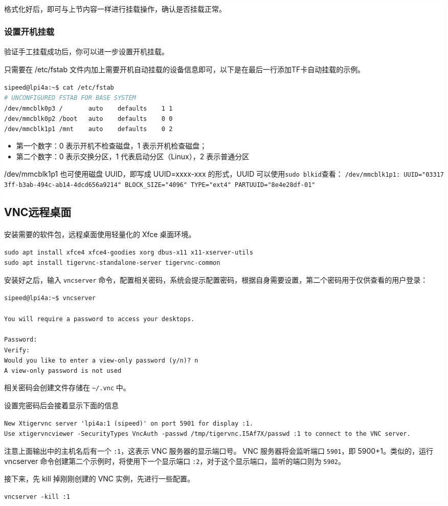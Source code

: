 格式化好后，即可与上节内容一样进行挂载操作，确认是否挂载正常。

### 设置开机挂载

验证手工挂载成功后，你可以进一步设置开机挂载。

只需要在 /etc/fstab 文件内加上需要开机自动挂载的设备信息即可，以下是在最后一行添加TF卡自动挂载的示例。

```bash
sipeed@lpi4a:~$ cat /etc/fstab
# UNCONFIGURED FSTAB FOR BASE SYSTEM
/dev/mmcblk0p3 /       auto    defaults    1 1
/dev/mmcblk0p2 /boot   auto    defaults    0 0
/dev/mmcblk1p1 /mnt    auto    defaults    0 2
```

- 第一个数字：0 表示开机不检查磁盘，1 表示开机检查磁盘；
- 第二个数字：0 表示交换分区，1 代表启动分区（Linux），2 表示普通分区

/dev/mmcblk1p1 也可使用磁盘 UUID，即写成 UUID=xxxx-xxx 的形式，UUID 可以使用`sudo blkid`查看：
`/dev/mmcblk1p1: UUID="033173ff-b3ab-494c-ab14-4dcd656a9214" BLOCK_SIZE="4096" TYPE="ext4" PARTUUID="8e4e28df-01"`

## VNC远程桌面

安装需要的软件包，远程桌面使用轻量化的 Xfce 桌面环境。
```shell
sudo apt install xfce4 xfce4-goodies xorg dbus-x11 x11-xserver-utils
sudo apt install tigervnc-standalone-server tigervnc-common
```

安装好之后，输入 `vncserver` 命令，配置相关密码，系统会提示配置密码，根据自身需要设置，第二个密码用于仅供查看的用户登录：
```shell
sipeed@lpi4a:~$ vncserver

You will require a password to access your desktops.

Password:
Verify:
Would you like to enter a view-only password (y/n)? n
A view-only password is not used
```
相关密码会创建文件存储在 `~/.vnc` 中。

设置完密码后会接着显示下面的信息
```shell
New Xtigervnc server 'lpi4a:1 (sipeed)' on port 5901 for display :1.
Use xtigervncviewer -SecurityTypes VncAuth -passwd /tmp/tigervnc.I5Af7X/passwd :1 to connect to the VNC server.
```
注意上面输出中的主机名后有一个 `:1`，这表示 VNC 服务器的显示端口号。 VNC 服务器将会监听端口 `5901`，即 5900+1。类似的，运行 vncserver 命令创建第二个示例时，将使用下一个显示端口 `:2`，对于这个显示端口，监听的端口则为 `5902`。

接下来，先 kill 掉刚刚创建的 VNC 实例，先进行一些配置。
```shell
vncserver -kill :1
```
